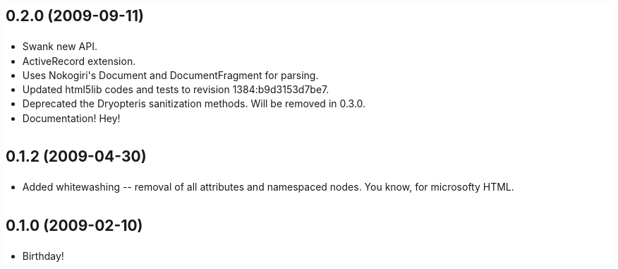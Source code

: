 
## 0.2.0 (2009-09-11)

* Swank new API.
* ActiveRecord extension.
* Uses Nokogiri's Document and DocumentFragment for parsing.
* Updated html5lib codes and tests to revision 1384:b9d3153d7be7.
* Deprecated the Dryopteris sanitization methods. Will be removed in 0.3.0.
* Documentation! Hey!


## 0.1.2 (2009-04-30)

* Added whitewashing -- removal of all attributes and namespaced nodes. You know, for microsofty HTML.


## 0.1.0 (2009-02-10)

* Birthday!
